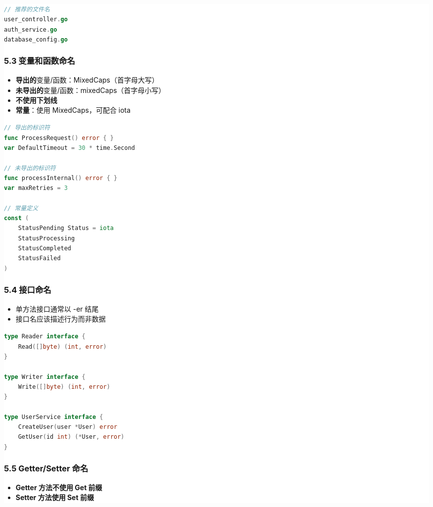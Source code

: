 ```go
// 推荐的文件名
user_controller.go
auth_service.go
database_config.go
```

### 5.3 变量和函数命名
- **导出的**变量/函数：MixedCaps（首字母大写）
- **未导出的**变量/函数：mixedCaps（首字母小写）
- **不使用下划线**
- **常量**：使用 MixedCaps，可配合 iota

```go
// 导出的标识符
func ProcessRequest() error { }
var DefaultTimeout = 30 * time.Second

// 未导出的标识符
func processInternal() error { }
var maxRetries = 3

// 常量定义
const (
    StatusPending Status = iota
    StatusProcessing
    StatusCompleted
    StatusFailed
)
```

### 5.4 接口命名
- 单方法接口通常以 -er 结尾
- 接口名应该描述行为而非数据

```go
type Reader interface {
    Read([]byte) (int, error)
}

type Writer interface {
    Write([]byte) (int, error)
}

type UserService interface {
    CreateUser(user *User) error
    GetUser(id int) (*User, error)
}
```

### 5.5 Getter/Setter 命名
- **Getter 方法不使用 Get 前缀**
- **Setter 方法使用 Set 前缀**
